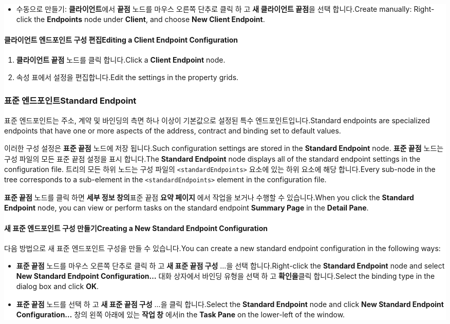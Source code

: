 - <span data-ttu-id="b9d72-189">수동으로 만들기: **클라이언트**에서 **끝점** 노드를 마우스 오른쪽 단추로 클릭 하 고 **새 클라이언트 끝점**을 선택 합니다.</span><span class="sxs-lookup"><span data-stu-id="b9d72-189">Create manually: Right-click the **Endpoints** node under **Client**, and choose **New Client Endpoint**.</span></span>

#### <a name="editing-a-client-endpoint-configuration"></a><span data-ttu-id="b9d72-190">클라이언트 엔드포인트 구성 편집</span><span class="sxs-lookup"><span data-stu-id="b9d72-190">Editing a Client Endpoint Configuration</span></span>

1. <span data-ttu-id="b9d72-191">**클라이언트 끝점** 노드를 클릭 합니다.</span><span class="sxs-lookup"><span data-stu-id="b9d72-191">Click a **Client Endpoint** node.</span></span>

2. <span data-ttu-id="b9d72-192">속성 표에서 설정을 편집합니다.</span><span class="sxs-lookup"><span data-stu-id="b9d72-192">Edit the settings in the property grids.</span></span>

### <a name="standard-endpoint"></a><span data-ttu-id="b9d72-193">표준 엔드포인트</span><span class="sxs-lookup"><span data-stu-id="b9d72-193">Standard Endpoint</span></span>

<span data-ttu-id="b9d72-194">표준 엔드포인트는 주소, 계약 및 바인딩의 측면 하나 이상이 기본값으로 설정된 특수 엔드포인트입니다.</span><span class="sxs-lookup"><span data-stu-id="b9d72-194">Standard endpoints are specialized endpoints that have one or more aspects of the address, contract and binding set to default values.</span></span>

<span data-ttu-id="b9d72-195">이러한 구성 설정은 **표준 끝점** 노드에 저장 됩니다.</span><span class="sxs-lookup"><span data-stu-id="b9d72-195">Such configuration settings are stored in the **Standard Endpoint** node.</span></span> <span data-ttu-id="b9d72-196">**표준 끝점** 노드는 구성 파일의 모든 표준 끝점 설정을 표시 합니다.</span><span class="sxs-lookup"><span data-stu-id="b9d72-196">The **Standard Endpoint** node displays all of the standard endpoint settings in the configuration file.</span></span> <span data-ttu-id="b9d72-197">트리의 모든 하위 노드는 구성 파일의 `<standardEndpoints>` 요소에 있는 하위 요소에 해당 합니다.</span><span class="sxs-lookup"><span data-stu-id="b9d72-197">Every sub-node in the tree corresponds to a sub-element in the `<standardEndpoints>` element in the configuration file.</span></span>

<span data-ttu-id="b9d72-198">**표준 끝점** 노드를 클릭 하면 **세부 정보 창의**표준 끝점 **요약 페이지** 에서 작업을 보거나 수행할 수 있습니다.</span><span class="sxs-lookup"><span data-stu-id="b9d72-198">When you click the **Standard Endpoint** node, you can view or perform tasks on the standard endpoint **Summary Page** in the **Detail Pane**.</span></span>

#### <a name="creating-a-new-standard-endpoint-configuration"></a><span data-ttu-id="b9d72-199">새 표준 엔드포인트 구성 만들기</span><span class="sxs-lookup"><span data-stu-id="b9d72-199">Creating a New Standard Endpoint Configuration</span></span>

<span data-ttu-id="b9d72-200">다음 방법으로 새 표준 엔드포인트 구성을 만들 수 있습니다.</span><span class="sxs-lookup"><span data-stu-id="b9d72-200">You can create a new standard endpoint configuration in the following ways:</span></span>

- <span data-ttu-id="b9d72-201">**표준 끝점** 노드를 마우스 오른쪽 단추로 클릭 하 고 **새 표준 끝점 구성** ...을 선택 합니다.</span><span class="sxs-lookup"><span data-stu-id="b9d72-201">Right-click the **Standard Endpoint** node and select **New Standard Endpoint Configuration…**</span></span> <span data-ttu-id="b9d72-202">대화 상자에서 바인딩 유형을 선택 하 고 **확인을**클릭 합니다.</span><span class="sxs-lookup"><span data-stu-id="b9d72-202">Select the binding type in the dialog box and click **OK**.</span></span>

- <span data-ttu-id="b9d72-203">**표준 끝점** 노드를 선택 하 고 **새 표준 끝점 구성** ...을 클릭 합니다.</span><span class="sxs-lookup"><span data-stu-id="b9d72-203">Select the **Standard Endpoint** node and click **New Standard Endpoint Configuration…**</span></span> <span data-ttu-id="b9d72-204">창의 왼쪽 아래에 있는 **작업 창** 에서</span><span class="sxs-lookup"><span data-stu-id="b9d72-204">in the **Task Pane** on the lower-left of the window.</span></span>
